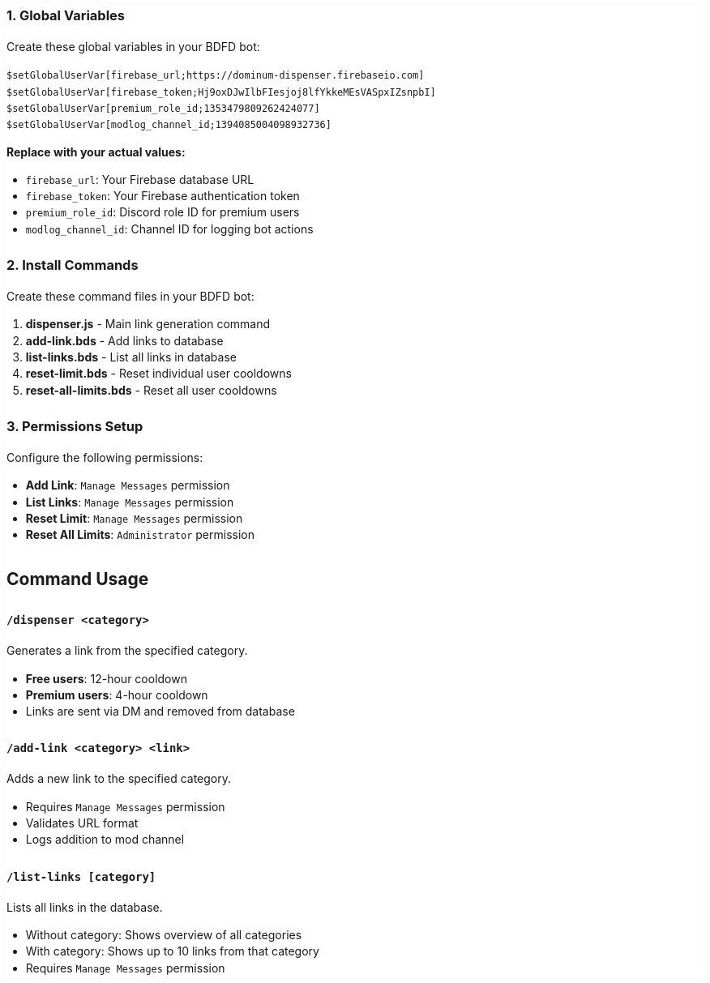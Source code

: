 ### 1. Global Variables
Create these global variables in your BDFD bot:
```
$setGlobalUserVar[firebase_url;https://dominum-dispenser.firebaseio.com]
$setGlobalUserVar[firebase_token;Hj9oxDJwIlbFIesjoj8lfYkkeMEsVASpxIZsnpbI]
$setGlobalUserVar[premium_role_id;1353479809262424077]
$setGlobalUserVar[modlog_channel_id;1394085004098932736]
```

**Replace with your actual values:**
- `firebase_url`: Your Firebase database URL
- `firebase_token`: Your Firebase authentication token
- `premium_role_id`: Discord role ID for premium users
- `modlog_channel_id`: Channel ID for logging bot actions

### 2. Install Commands
Create these command files in your BDFD bot:

1. **dispenser.js** - Main link generation command
2. **add-link.bds** - Add links to database
3. **list-links.bds** - List all links in database
4. **reset-limit.bds** - Reset individual user cooldowns
5. **reset-all-limits.bds** - Reset all user cooldowns

### 3. Permissions Setup
Configure the following permissions:
- **Add Link**: `Manage Messages` permission
- **List Links**: `Manage Messages` permission
- **Reset Limit**: `Manage Messages` permission
- **Reset All Limits**: `Administrator` permission

## Command Usage

### `/dispenser <category>`
Generates a link from the specified category.
- **Free users**: 12-hour cooldown
- **Premium users**: 4-hour cooldown
- Links are sent via DM and removed from database

### `/add-link <category> <link>`
Adds a new link to the specified category.
- Requires `Manage Messages` permission
- Validates URL format
- Logs addition to mod channel

### `/list-links [category]`
Lists all links in the database.
- Without category: Shows overview of all categories
- With category: Shows up to 10 links from that category
- Requires `Manage Messages` permission
